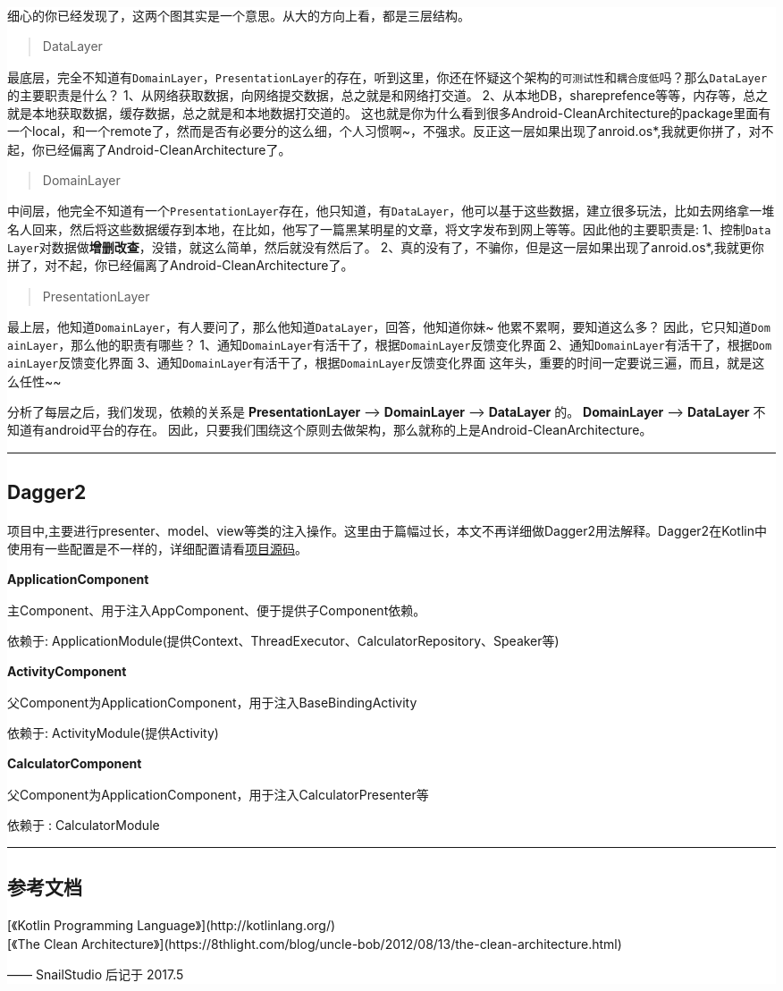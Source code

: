 细心的你已经发现了，这两个图其实是一个意思。从大的方向上看，都是三层结构。

> DataLayer

最底层，完全不知道有`DomainLayer`，`PresentationLayer`的存在，听到这里，你还在怀疑这个架构的`可测试性`和`耦合度低`吗？那么`DataLayer`的主要职责是什么？
1、从网络获取数据，向网络提交数据，总之就是和网络打交道。
2、从本地DB，shareprefence等等，内存等，总之就是本地获取数据，缓存数据，总之就是和本地数据打交道的。
这也就是你为什么看到很多Android-CleanArchitecture的package里面有一个local，和一个remote了，然而是否有必要分的这么细，个人习惯啊~，不强求。反正这一层如果出现了anroid.os*,我就更你拼了，对不起，你已经偏离了Android-CleanArchitecture了。

> DomainLayer

中间层，他完全不知道有一个`PresentationLayer`存在，他只知道，有`DataLayer`，他可以基于这些数据，建立很多玩法，比如去网络拿一堆名人回来，然后将这些数据缓存到本地，在比如，他写了一篇黑某明星的文章，将文字发布到网上等等。因此他的主要职责是:
1、控制`DataLayer`对数据做**增删改查**，没错，就这么简单，然后就没有然后了。
2、真的没有了，不骗你，但是这一层如果出现了anroid.os*,我就更你拼了，对不起，你已经偏离了Android-CleanArchitecture了。

> PresentationLayer

最上层，他知道`DomainLayer`，有人要问了，那么他知道`DataLayer`，回答，他知道你妹~ 他累不累啊，要知道这么多？
因此，它只知道`DomainLayer`，那么他的职责有哪些？
1、通知`DomainLayer`有活干了，根据`DomainLayer`反馈变化界面
2、通知`DomainLayer`有活干了，根据`DomainLayer`反馈变化界面
3、通知`DomainLayer`有活干了，根据`DomainLayer`反馈变化界面
这年头，重要的时间一定要说三遍，而且，就是这么任性~~

分析了每层之后，我们发现，依赖的关系是 **PresentationLayer** --> **DomainLayer** --> **DataLayer** 的。
**DomainLayer** --> **DataLayer** 不知道有android平台的存在。
因此，只要我们围绕这个原则去做架构，那么就称的上是Android-CleanArchitecture。

---

## Dagger2

项目中,主要进行presenter、model、view等类的注入操作。这里由于篇幅过长，本文不再详细做Dagger2用法解释。Dagger2在Kotlin中使用有一些配置是不一样的，详细配置请看[项目源码](#code)。

**ApplicationComponent**

主Component、用于注入AppComponent、便于提供子Component依赖。

依赖于: ApplicationModule(提供Context、ThreadExecutor、CalculatorRepository、Speaker等)

**ActivityComponent**

父Component为ApplicationComponent，用于注入BaseBindingActivity

依赖于: ActivityModule(提供Activity)

**CalculatorComponent**

父Component为ApplicationComponent，用于注入CalculatorPresenter等

依赖于 : CalculatorModule

---

## 参考文档

<p id = "documents"></p>
[《Kotlin Programming Language》](http://kotlinlang.org/)<br/>
[《The Clean Architecture》](https://8thlight.com/blog/uncle-bob/2012/08/13/the-clean-architecture.html)

—— SnailStudio 后记于 2017.5
